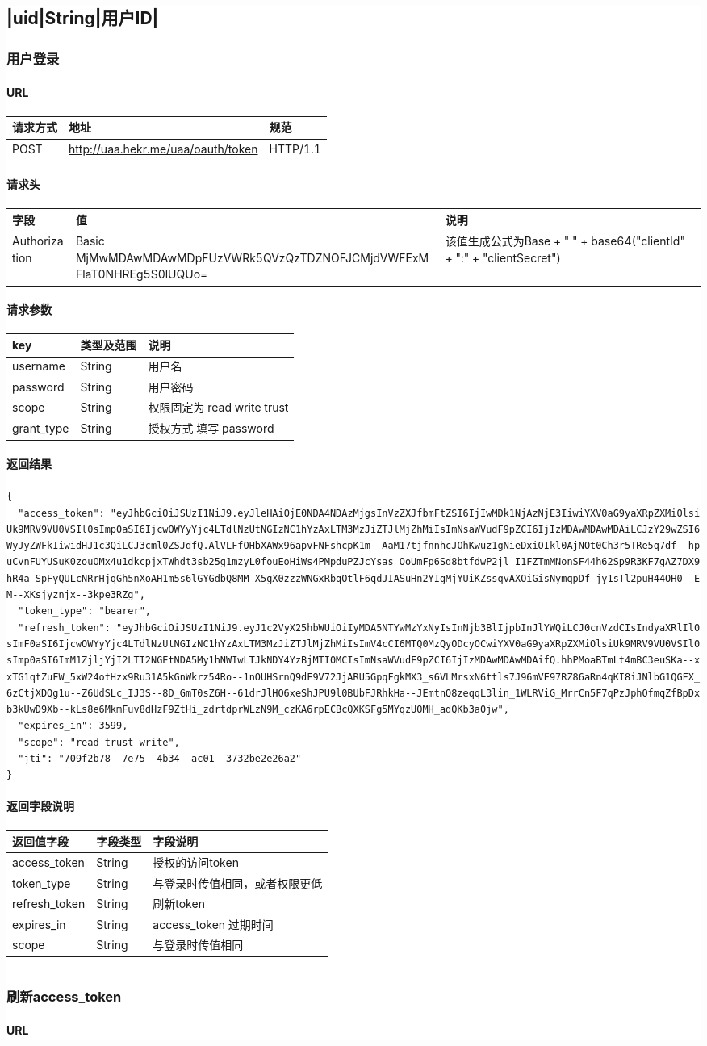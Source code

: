 |uid|String|用户ID|
---------------------------------------------
### 用户登录
#### URL
|请求方式 |地址 |规范|
|:--|:--|:--|
|POST|http://uaa.hekr.me/uaa/oauth/token  |HTTP/1.1|
#### 请求头
|字段 |值 |说明|
|:--|:--|:--|
|Authorization|Basic MjMwMDAwMDAwMDpFUzVWRk5QVzQzTDZNOFJCMjdVWFExMFlaT0NHREg5S0lUQUo=|该值生成公式为Base + " " + base64("clientId" + ":" + "clientSecret")|
#### 请求参数
|key |类型及范围 |说明|
|:--|:--|:--|
|username|String|用户名|
|password|String|用户密码|
|scope|String|权限固定为 read write trust|
|grant_type|String|授权方式 填写 password|
#### 返回结果
```
{
  "access_token": "eyJhbGciOiJSUzI1NiJ9.eyJleHAiOjE0NDA4NDAzMjgsInVzZXJfbmFtZSI6IjIwMDk1NjAzNjE3IiwiYXV0aG9yaXRpZXMiOlsiUk9MRV9VU0VSIl0sImp0aSI6IjcwOWYyYjc4LTdlNzUtNGIzNC1hYzAxLTM3MzJiZTJlMjZhMiIsImNsaWVudF9pZCI6IjIzMDAwMDAwMDAiLCJzY29wZSI6WyJyZWFkIiwidHJ1c3QiLCJ3cml0ZSJdfQ.AlVLFfOHbXAWx96apvFNFshcpK1m--AaM17tjfnnhcJOhKwuz1gNieDxiOIkl0AjNOt0Ch3r5TRe5q7df--hpuCvnFUYUSuK0zouOMx4u1dkcpjxTWhdt3sb25g1mzyL0fouEoHiWs4PMpduPZJcYsas_OoUmFp6Sd8btfdwP2jl_I1FZTmMNonSF44h62Sp9R3KF7gAZ7DX9hR4a_SpFyQULcNRrHjqGh5nXoAH1m5s6lGYGdbQ8MM_X5gX0zzzWNGxRbqOtlF6qdJIASuHn2YIgMjYUiKZssqvAXOiGisNymqpDf_jy1sTl2puH44OH0--EM--XKsjyznjx--3kpe3RZg",
  "token_type": "bearer",
  "refresh_token": "eyJhbGciOiJSUzI1NiJ9.eyJ1c2VyX25hbWUiOiIyMDA5NTYwMzYxNyIsInNjb3BlIjpbInJlYWQiLCJ0cnVzdCIsIndyaXRlIl0sImF0aSI6IjcwOWYyYjc4LTdlNzUtNGIzNC1hYzAxLTM3MzJiZTJlMjZhMiIsImV4cCI6MTQ0MzQyODcyOCwiYXV0aG9yaXRpZXMiOlsiUk9MRV9VU0VSIl0sImp0aSI6ImM1ZjljYjI2LTI2NGEtNDA5My1hNWIwLTJkNDY4YzBjMTI0MCIsImNsaWVudF9pZCI6IjIzMDAwMDAwMDAifQ.hhPMoaBTmLt4mBC3euSKa--xxTG1qtZuFW_5xW24otHzx9Ru31A5kGnWkrz54Ro--1nOUHSrnQ9dF9V72JjARU5GpqFgkMX3_s6VLMrsxN6ttls7J96mVE97RZ86aRn4qKI8iJNlbG1QGFX_6zCtjXDQg1u--Z6UdSLc_IJ3S--8D_GmT0sZ6H--61drJlHO6xeShJPU9l0BUbFJRhkHa--JEmtnQ8zeqqL3lin_1WLRViG_MrrCn5F7qPzJphQfmqZfBpDxb3kUwD9Xb--kLs8e6MkmFuv8dHzF9ZtHi_zdrtdprWLzN9M_czKA6rpECBcQXKSFg5MYqzUOMH_adQKb3a0jw",
  "expires_in": 3599,
  "scope": "read trust write",
  "jti": "709f2b78--7e75--4b34--ac01--3732be2e26a2"
}
```
#### 返回字段说明
|返回值字段 |字段类型 |字段说明|
|:--|:--|:--|
|access_token|String|授权的访问token|
|token_type|String|与登录时传值相同，或者权限更低|
|refresh_token|String|刷新token|
|expires_in|String|access_token 过期时间|
|scope|String|与登录时传值相同|
---------------------------------------------
### 刷新access_token
#### URL